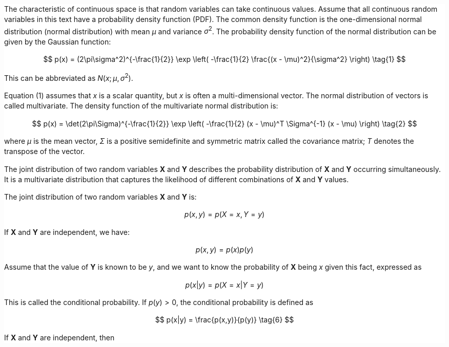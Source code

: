 The characteristic of continuous space is that random variables can take continuous values. Assume that all continuous random variables in this text have a probability density function (PDF). The common density function is the one-dimensional normal distribution (normal distribution) with mean $\mu$ and variance $\sigma^2$. The probability density function of the normal distribution can be given by the Gaussian function:

$$
p(x) = (2\pi\sigma^2)^{-\frac{1}{2}} \exp \left( -\frac{1}{2} \frac{(x - \mu)^2}{\sigma^2} \right) \tag{1} 
$$

This can be abbreviated as $N(x; \mu, \sigma^2)$.

Equation (1) assumes that $x$ is a scalar quantity, but $x$ is often a multi-dimensional vector. The normal distribution of vectors is called multivariate. The density function of the multivariate normal distribution is:

$$
p(x) = \det(2\pi\Sigma)^{-\frac{1}{2}} \exp \left( -\frac{1}{2} (x - \mu)^T \Sigma^{-1} (x - \mu) \right) \tag{2}
$$


where $\mu$ is the mean vector, $\Sigma$ is a positive semidefinite and symmetric matrix called the covariance matrix; $T$ denotes the transpose of the vector.

The joint distribution of two random variables $\mathbf{X}$ and $\mathbf{Y}$ describes the probability distribution of $\mathbf{X}$ and $\mathbf{Y}$ occurring simultaneously. It is a multivariate distribution that captures the likelihood of different combinations of $\mathbf{X}$ and $\mathbf{Y}$ values.

The joint distribution of two random variables $\mathbf{X}$ and $\mathbf{Y}$ is:

$$
p(x, y) = p(X = x, Y = y) \tag{3}
$$

If $\mathbf{X}$ and $\mathbf{Y}$ are independent, we have:

$$
p(x, y) = p(x)p(y) \tag{4}
$$

Assume that the value of $\mathbf{Y}$ is known to be $y$, and we want to know the probability of $\mathbf{X}$ being $x$ given this fact, expressed as

$$
p(x|y) = p(X = x | Y = y) \tag{5} 
$$

This is called the conditional probability. If $p(y) > 0$, the conditional probability is defined as

$$
p(x|y) = \frac{p(x,y)}{p(y)} \tag{6} 
$$

If $\mathbf{X}$ and $\mathbf{Y}$ are independent, then
